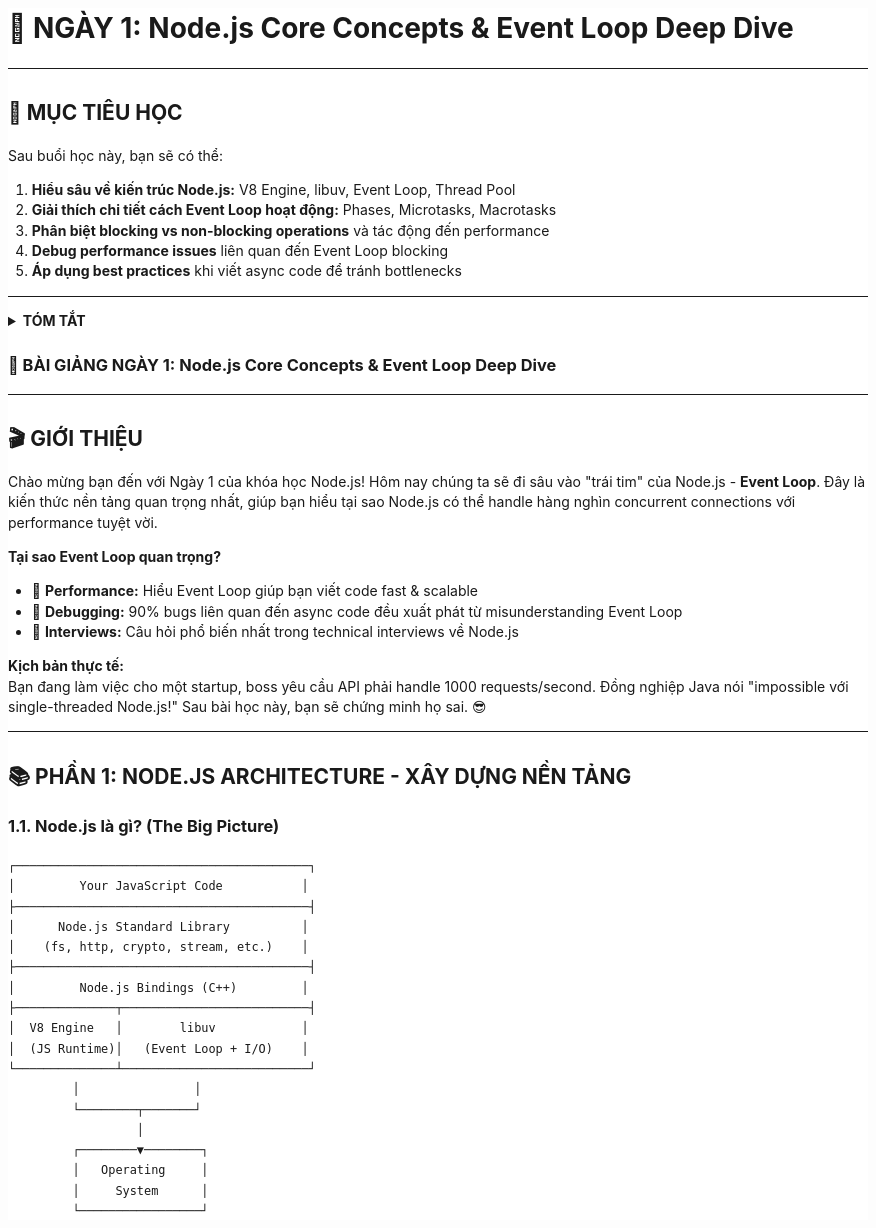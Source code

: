 # 📘 NGÀY 1: Node.js Core Concepts & Event Loop Deep Dive

---

## 🎯 **MỤC TIÊU HỌC**

Sau buổi học này, bạn sẽ có thể:

1. **Hiểu sâu về kiến trúc Node.js:** V8 Engine, libuv, Event Loop, Thread Pool
2. **Giải thích chi tiết cách Event Loop hoạt động:** Phases, Microtasks, Macrotasks
3. **Phân biệt blocking vs non-blocking operations** và tác động đến performance
4. **Debug performance issues** liên quan đến Event Loop blocking
5. **Áp dụng best practices** khi viết async code để tránh bottlenecks

---
<details><summary><strong>TÓM TẮT</strong></summary></details>

### 📖 BÀI GIẢNG NGÀY 1: Node.js Core Concepts & Event Loop Deep Dive

---

## 🎬 **GIỚI THIỆU**

Chào mừng bạn đến với Ngày 1 của khóa học Node.js! Hôm nay chúng ta sẽ đi sâu vào "trái tim" của Node.js - **Event Loop**. Đây là kiến thức nền tảng quan trọng nhất, giúp bạn hiểu tại sao Node.js có thể handle hàng nghìn concurrent connections với performance tuyệt vời.

**Tại sao Event Loop quan trọng?**
- 🚀 **Performance:** Hiểu Event Loop giúp bạn viết code fast & scalable
- 🐛 **Debugging:** 90% bugs liên quan đến async code đều xuất phát từ misunderstanding Event Loop
- 💼 **Interviews:** Câu hỏi phổ biến nhất trong technical interviews về Node.js

**Kịch bản thực tế:**  
Bạn đang làm việc cho một startup, boss yêu cầu API phải handle 1000 requests/second. Đồng nghiệp Java nói "impossible với single-threaded Node.js!" Sau bài học này, bạn sẽ chứng minh họ sai. 😎

---

## 📚 **PHẦN 1: NODE.JS ARCHITECTURE - XÂY DỰNG NỀN TẢNG**

### **1.1. Node.js là gì? (The Big Picture)**

```
┌─────────────────────────────────────────┐
│         Your JavaScript Code           │
├─────────────────────────────────────────┤
│      Node.js Standard Library          │
│    (fs, http, crypto, stream, etc.)    │
├─────────────────────────────────────────┤
│         Node.js Bindings (C++)         │
├──────────────┬──────────────────────────┤
│  V8 Engine   │        libuv            │
│  (JS Runtime)│   (Event Loop + I/O)    │
└──────────────┴──────────────────────────┘
         │                │
         └────────┬───────┘
                  │
         ┌────────▼────────┐
         │   Operating     │
         │     System      │
         └─────────────────┘
```
